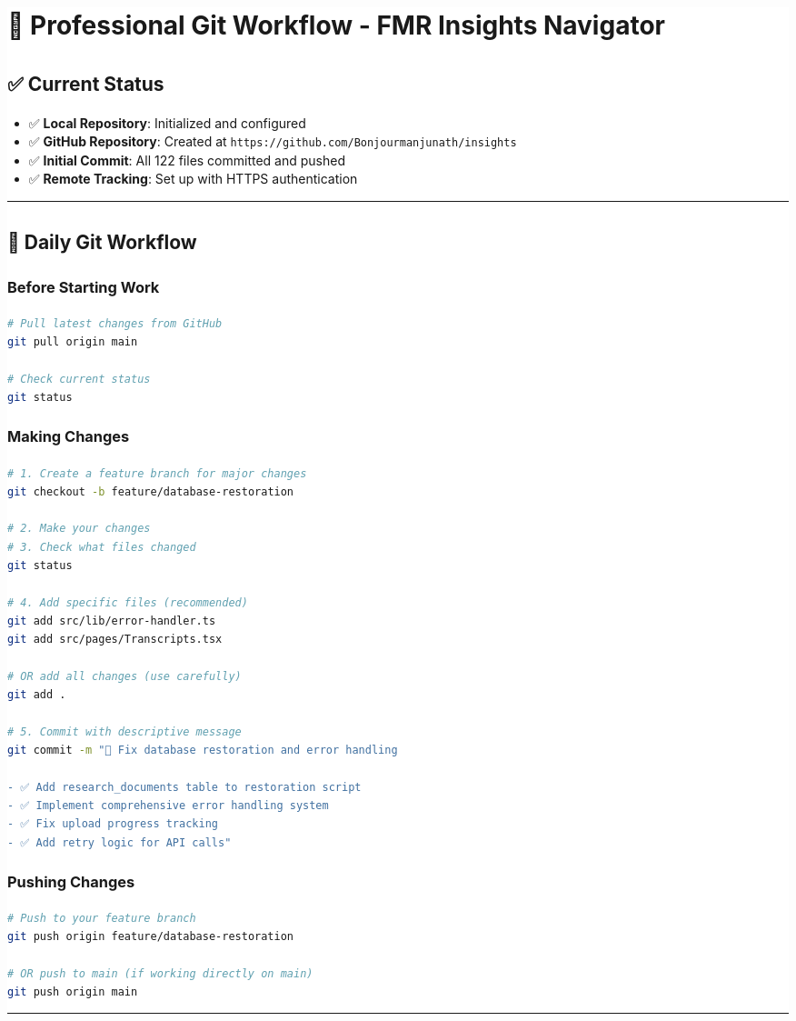 # 🚀 **Professional Git Workflow - FMR Insights Navigator**

## ✅ **Current Status**
- ✅ **Local Repository**: Initialized and configured
- ✅ **GitHub Repository**: Created at `https://github.com/Bonjourmanjunath/insights`
- ✅ **Initial Commit**: All 122 files committed and pushed
- ✅ **Remote Tracking**: Set up with HTTPS authentication

---

## 🎯 **Daily Git Workflow**

### **Before Starting Work**
```bash
# Pull latest changes from GitHub
git pull origin main

# Check current status
git status
```

### **Making Changes**
```bash
# 1. Create a feature branch for major changes
git checkout -b feature/database-restoration

# 2. Make your changes
# 3. Check what files changed
git status

# 4. Add specific files (recommended)
git add src/lib/error-handler.ts
git add src/pages/Transcripts.tsx

# OR add all changes (use carefully)
git add .

# 5. Commit with descriptive message
git commit -m "🔧 Fix database restoration and error handling

- ✅ Add research_documents table to restoration script
- ✅ Implement comprehensive error handling system
- ✅ Fix upload progress tracking
- ✅ Add retry logic for API calls"
```

### **Pushing Changes**
```bash
# Push to your feature branch
git push origin feature/database-restoration

# OR push to main (if working directly on main)
git push origin main
```

---